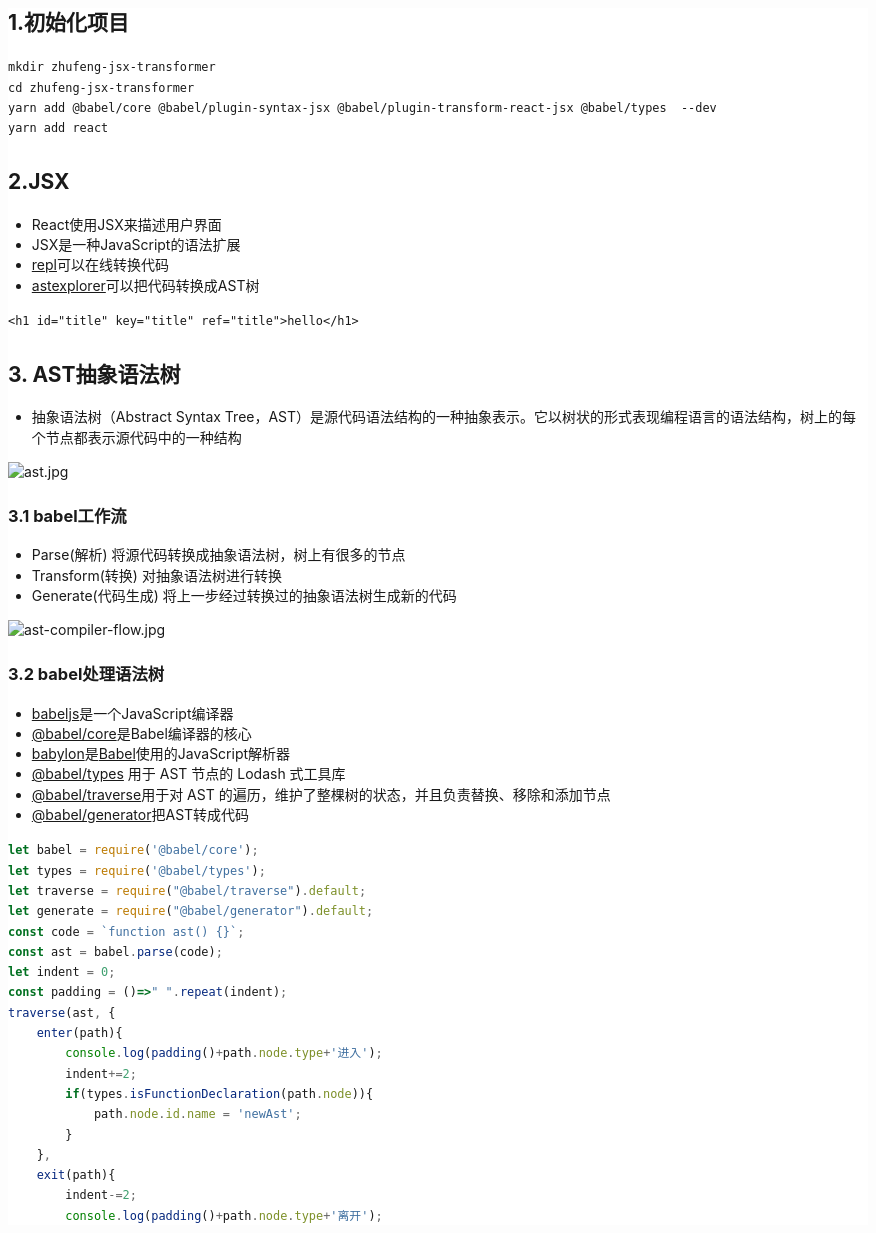  ## 1.初始化项目 

```
mkdir zhufeng-jsx-transformer
cd zhufeng-jsx-transformer
yarn add @babel/core @babel/plugin-syntax-jsx @babel/plugin-transform-react-jsx @babel/types  --dev
yarn add react
```

 ## 2.JSX 

* React使用JSX来描述用户界面
* JSX是一种JavaScript的语法扩展
* [repl](https://babeljs.io/repl)可以在线转换代码
* [astexplorer](https://astexplorer.net/)可以把代码转换成AST树

```
<h1 id="title" key="title" ref="title">hello</h1>
```

 ## 3\. AST抽象语法树 

* 抽象语法树（Abstract Syntax Tree，AST）是源代码语法结构的一种抽象表示。它以树状的形式表现编程语言的语法结构，树上的每个节点都表示源代码中的一种结构

![ast.jpg](http://img.zhufengpeixun.cn/ast.jpg)

 ### 3.1 babel工作流 

* Parse(解析) 将源代码转换成抽象语法树，树上有很多的节点
* Transform(转换) 对抽象语法树进行转换
* Generate(代码生成) 将上一步经过转换过的抽象语法树生成新的代码

![ast-compiler-flow.jpg](https://img.zhufengpeixun.com/ast-compiler-flow.jpg)

 ### 3.2 babel处理语法树 

* [babeljs](https://babeljs.io)是一个JavaScript编译器
* [@babel/core](https://babeljs.io/docs/en/babel-core)是Babel编译器的核心
* [babylon](https://www.npmjs.com/package/babylon)是[Babel](https://github.com/babel/babel)使用的JavaScript解析器
* [@babel/types](https://babeljs.io/docs/en/babel-types) 用于 AST 节点的 Lodash 式工具库
* [@babel/traverse](https://babeljs.io/docs/en/babel-traverse)用于对 AST 的遍历，维护了整棵树的状态，并且负责替换、移除和添加节点
* [@babel/generator](https://babeljs.io/docs/en/babel-generator)把AST转成代码

```javascript
let babel = require('@babel/core');
let types = require('@babel/types');
let traverse = require("@babel/traverse").default;
let generate = require("@babel/generator").default;
const code = `function ast() {}`;
const ast = babel.parse(code);
let indent = 0;
const padding = ()=>" ".repeat(indent);
traverse(ast, {
    enter(path){
        console.log(padding()+path.node.type+'进入');
        indent+=2;
        if(types.isFunctionDeclaration(path.node)){
            path.node.id.name = 'newAst';
        }
    },
    exit(path){
        indent-=2;
        console.log(padding()+path.node.type+'离开');
```